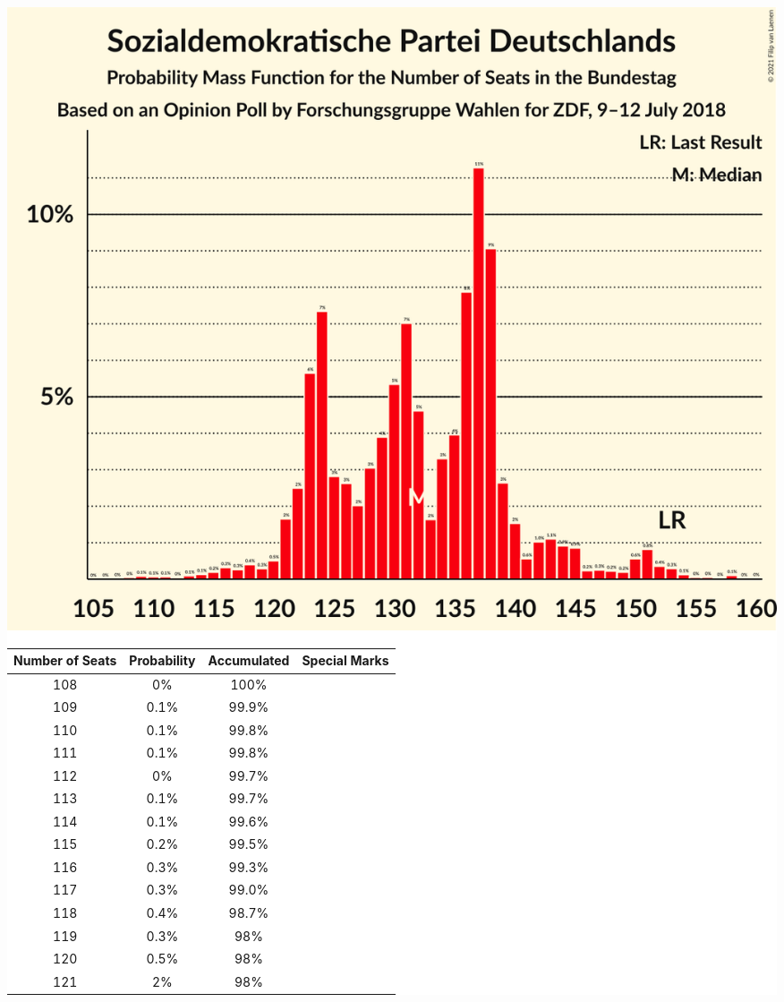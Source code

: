 ![Graph with seats probability mass function not yet produced](2018-07-12-ForschungsgruppeWahlen-seats-pmf-sozialdemokratischeparteideutschlands.png "Seats Probability Mass Function")

| Number of Seats | Probability | Accumulated | Special Marks |
|:---------------:|:-----------:|:-----------:|:-------------:|
| 108 | 0% | 100% |  |
| 109 | 0.1% | 99.9% |  |
| 110 | 0.1% | 99.8% |  |
| 111 | 0.1% | 99.8% |  |
| 112 | 0% | 99.7% |  |
| 113 | 0.1% | 99.7% |  |
| 114 | 0.1% | 99.6% |  |
| 115 | 0.2% | 99.5% |  |
| 116 | 0.3% | 99.3% |  |
| 117 | 0.3% | 99.0% |  |
| 118 | 0.4% | 98.7% |  |
| 119 | 0.3% | 98% |  |
| 120 | 0.5% | 98% |  |
| 121 | 2% | 98% |  |